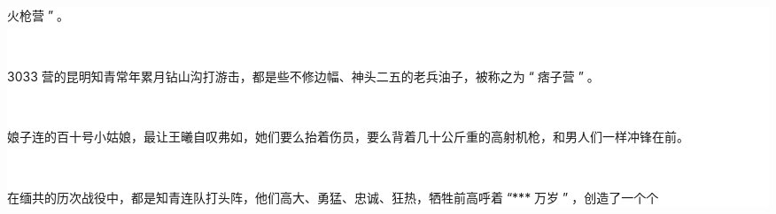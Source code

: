    火枪营
  </span>
  <span class="s2">
   ”
  </span>
  <span class="s1">
   。
  </span>
 </p>
 <p class="p1">
  <span class="s1">
  </span>
  <br/>
 </p>
 <p class="p2">
  <span class="s2">
   3033
  </span>
  <span class="s1">
   营的昆明知青常年累月钻山沟打游击，都是些不修边幅、神头二五的老兵油子，被称之为
  </span>
  <span class="s2">
   “
  </span>
  <span class="s1">
   痞子营
  </span>
  <span class="s2">
   ”
  </span>
  <span class="s1">
   。
  </span>
 </p>
 <p class="p1">
  <span class="s1">
  </span>
  <br/>
 </p>
 <p class="p2">
  <span class="s1">
   娘子连的百十号小姑娘，最让王曦自叹弗如，她们要么抬着伤员，要么背着几十公斤重的高射机枪，和男人们一样冲锋在前。
  </span>
 </p>
 <p class="p1">
  <span class="s1">
  </span>
  <br/>
 </p>
 <p class="p2">
  <span class="s1">
   在缅共的历次战役中，都是知青连队打头阵，他们高大、勇猛、忠诚、狂热，牺牲前高呼着
  </span>
  <span class="s2">
   “***
  </span>
  <span class="s1">
   万岁
  </span>
  <span class="s2">
   ”
  </span>
  <span class="s1">
   ，创造了一个个